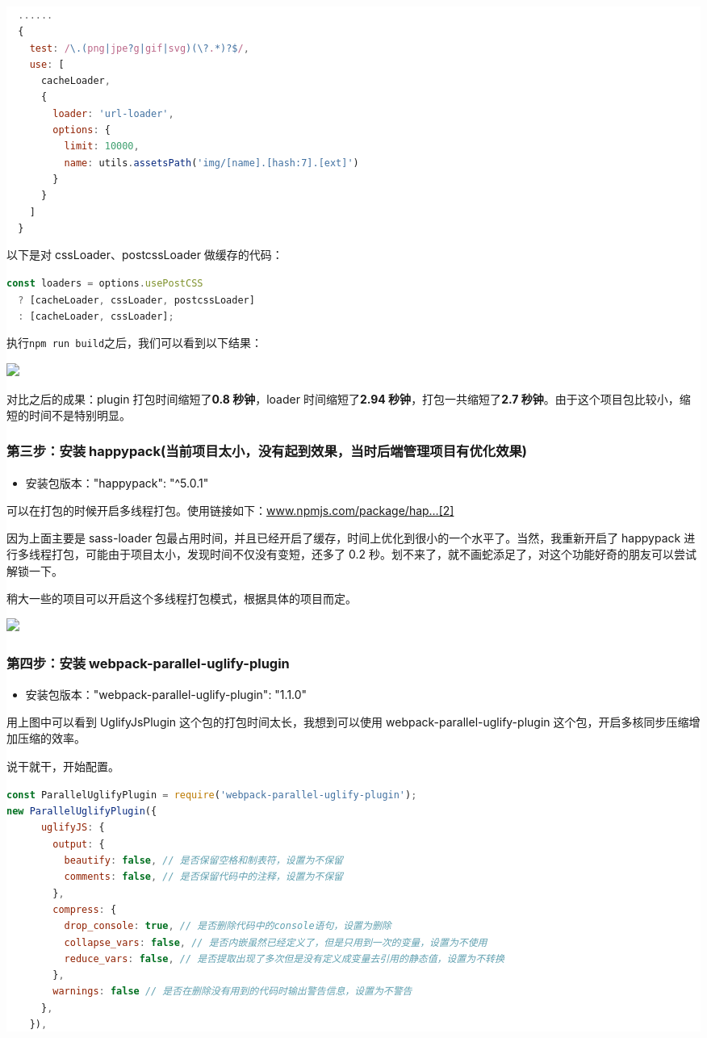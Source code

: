 ```js
  ......
  {
    test: /\.(png|jpe?g|gif|svg)(\?.*)?$/,
    use: [
      cacheLoader,
      {
        loader: 'url-loader',
        options: {
          limit: 10000,
          name: utils.assetsPath('img/[name].[hash:7].[ext]')
        }
      }
    ]
  }
```

以下是对 cssLoader、postcssLoader 做缓存的代码：

```js
const loaders = options.usePostCSS
  ? [cacheLoader, cssLoader, postcssLoader]
  : [cacheLoader, cssLoader];
```

执行`npm run build`之后，我们可以看到以下结果：

<img src="/imgs/14/04.jpg" />

对比之后的成果：plugin 打包时间缩短了**0.8 秒钟**，loader 时间缩短了**2.94 秒钟**，打包一共缩短了**2.7 秒钟**。由于这个项目包比较小，缩短的时间不是特别明显。

### 第三步：安装 happypack(当前项目太小，没有起到效果，当时后端管理项目有优化效果)

- 安装包版本："happypack": "^5.0.1"

可以在打包的时候开启多线程打包。使用链接如下：www.npmjs.com/package/hap…[2]

因为上面主要是 sass-loader 包最占用时间，并且已经开启了缓存，时间上优化到很小的一个水平了。当然，我重新开启了 happypack 进行多线程打包，可能由于项目太小，发现时间不仅没有变短，还多了 0.2 秒。划不来了，就不画蛇添足了，对这个功能好奇的朋友可以尝试解锁一下。

稍大一些的项目可以开启这个多线程打包模式，根据具体的项目而定。

<img src="/imgs/14/05.jpg" />

### 第四步：安装 webpack-parallel-uglify-plugin

- 安装包版本："webpack-parallel-uglify-plugin": "1.1.0"

用上图中可以看到 UglifyJsPlugin 这个包的打包时间太长，我想到可以使用 webpack-parallel-uglify-plugin 这个包，开启多核同步压缩增加压缩的效率。

说干就干，开始配置。

```js
const ParallelUglifyPlugin = require('webpack-parallel-uglify-plugin');
new ParallelUglifyPlugin({
      uglifyJS: {
        output: {
          beautify: false, // 是否保留空格和制表符，设置为不保留
          comments: false, // 是否保留代码中的注释，设置为不保留
        },
        compress: {
          drop_console: true, // 是否删除代码中的console语句，设置为删除
          collapse_vars: false, // 是否内嵌虽然已经定义了，但是只用到一次的变量，设置为不使用
          reduce_vars: false, // 是否提取出现了多次但是没有定义成变量去引用的静态值，设置为不转换
        },
        warnings: false // 是否在删除没有用到的代码时输出警告信息，设置为不警告
      },
    }),
```
